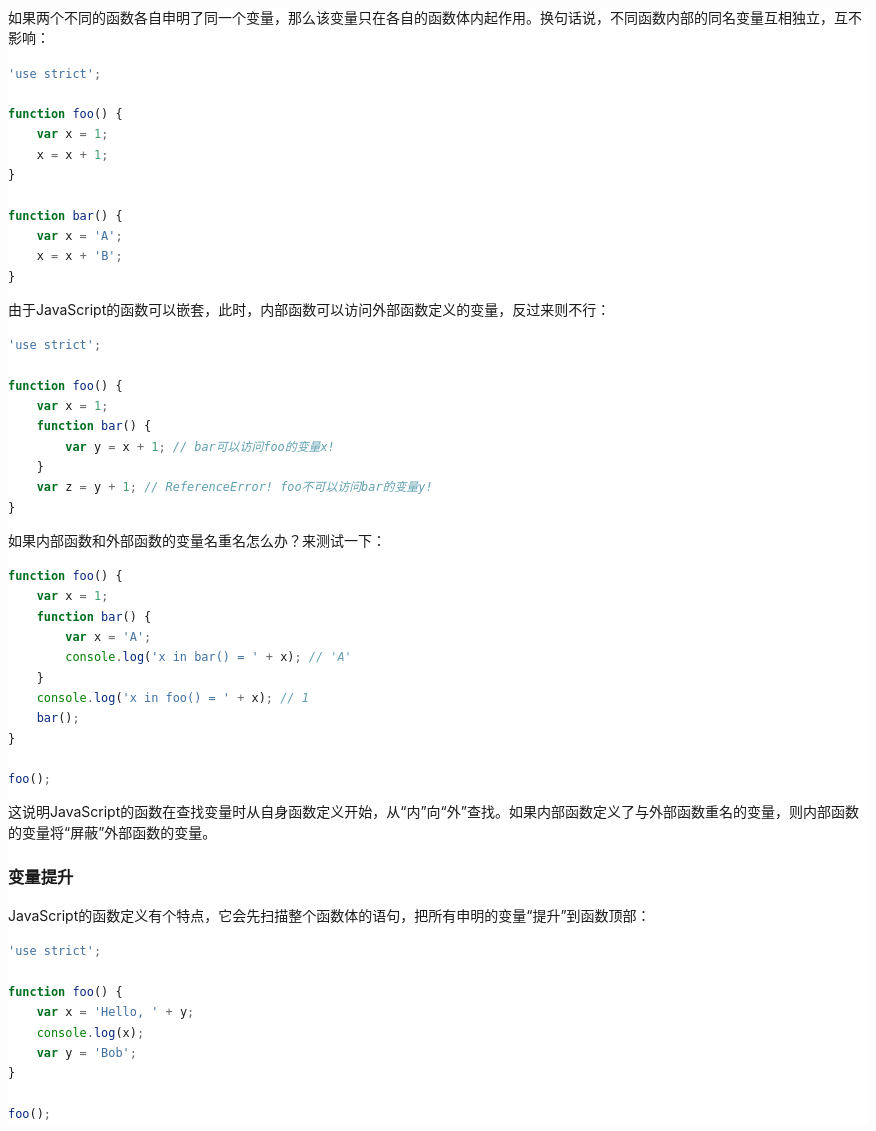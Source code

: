 如果两个不同的函数各自申明了同一个变量，那么该变量只在各自的函数体内起作用。换句话说，不同函数内部的同名变量互相独立，互不影响：

```javascript
'use strict';

function foo() {
    var x = 1;
    x = x + 1;
}

function bar() {
    var x = 'A';
    x = x + 'B';
}
```

由于JavaScript的函数可以嵌套，此时，内部函数可以访问外部函数定义的变量，反过来则不行：

```javascript
'use strict';

function foo() {
    var x = 1;
    function bar() {
        var y = x + 1; // bar可以访问foo的变量x!
    }
    var z = y + 1; // ReferenceError! foo不可以访问bar的变量y!
}
```

如果内部函数和外部函数的变量名重名怎么办？来测试一下：

```javascript
function foo() {
    var x = 1;
    function bar() {
        var x = 'A';
        console.log('x in bar() = ' + x); // 'A'
    }
    console.log('x in foo() = ' + x); // 1
    bar();
}

foo();
```

这说明JavaScript的函数在查找变量时从自身函数定义开始，从“内”向“外”查找。如果内部函数定义了与外部函数重名的变量，则内部函数的变量将“屏蔽”外部函数的变量。

### 变量提升

JavaScript的函数定义有个特点，它会先扫描整个函数体的语句，把所有申明的变量“提升”到函数顶部：

```javascript
'use strict';

function foo() {
    var x = 'Hello, ' + y;
    console.log(x);
    var y = 'Bob';
}

foo();
```
